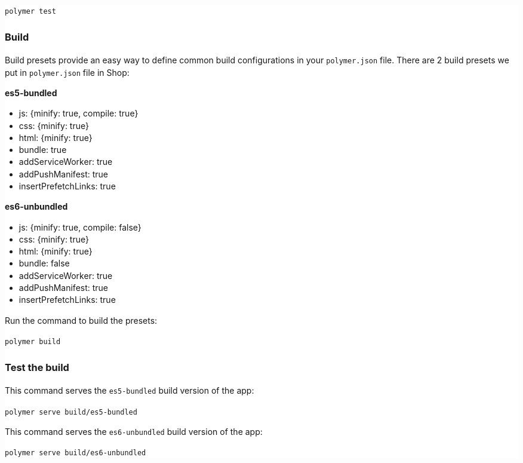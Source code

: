     polymer test

### Build

Build presets provide an easy way to define common build configurations in your `polymer.json` file. There are 2 build presets we put in `polymer.json` file in Shop:

**es5-bundled**

- js: {minify: true, compile: true}
- css: {minify: true}
- html: {minify: true}
- bundle: true
- addServiceWorker: true
- addPushManifest: true
- insertPrefetchLinks: true

**es6-unbundled**

- js: {minify: true, compile: false}
- css: {minify: true}
- html: {minify: true}
- bundle: false
- addServiceWorker: true
- addPushManifest: true
- insertPrefetchLinks: true

Run the command to build the presets:

    polymer build

### Test the build

This command serves the `es5-bundled` build version of the app:

    polymer serve build/es5-bundled

This command serves the `es6-unbundled` build version of the app:

    polymer serve build/es6-unbundled
